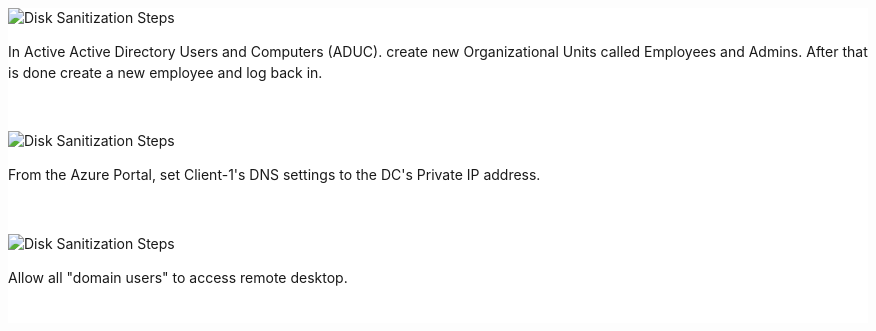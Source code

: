 
<p>
<img src="https://i.imgur.com/a1BYsXm.png" height="80%" width="80%" alt="Disk Sanitization Steps"/>
</p>
<p>
In Active Active Directory Users and Computers (ADUC). create new Organizational Units called Employees and Admins. After that is done create a new employee and log back in.
</p>
<br />



<p>
<img src="https://i.imgur.com/7OIQe7u.png" height="80%" width="80%" alt="Disk Sanitization Steps"/>
</p>
<p>
From the Azure Portal, set Client-1's DNS settings to the DC's Private IP address.
</p>
<br />



<p>
<img src="https://i.imgur.com/dNWXBfV.png" height="80%" width="80%" alt="Disk Sanitization Steps"/>
</p>
<p>
Allow all "domain users" to access remote desktop.
</p>
<br />
